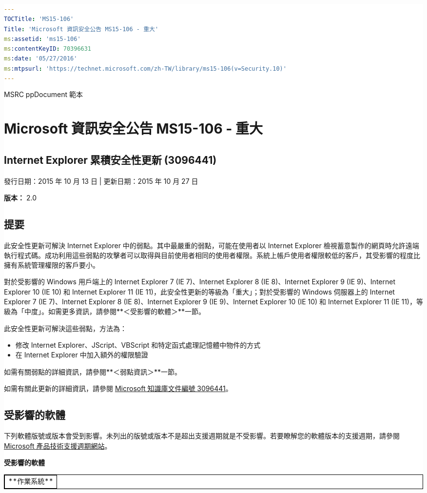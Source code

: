 ```yaml
---
TOCTitle: 'MS15-106'
Title: 'Microsoft 資訊安全公告 MS15-106 - 重大'
ms:assetid: 'ms15-106'
ms:contentKeyID: 70396631
ms:date: '05/27/2016'
ms:mtpsurl: 'https://technet.microsoft.com/zh-TW/library/ms15-106(v=Security.10)'
---
```


MSRC ppDocument 範本

Microsoft 資訊安全公告 MS15-106 - 重大
======================================

Internet Explorer 累積安全性更新 (3096441)
------------------------------------------

發行日期：2015 年 10 月 13 日 | 更新日期：2015 年 10 月 27 日

**版本：** 2.0

提要
----

此安全性更新可解決 Internet Explorer 中的弱點。其中最嚴重的弱點，可能在使用者以 Internet Explorer 檢視蓄意製作的網頁時允許遠端執行程式碼。成功利用這些弱點的攻擊者可以取得與目前使用者相同的使用者權限。系統上帳戶使用者權限較低的客戶，其受影響的程度比擁有系統管理權限的客戶要小。

對於受影響的 Windows 用戶端上的 Internet Explorer 7 (IE 7)、Internet Explorer 8 (IE 8)、Internet Explorer 9 (IE 9)、Internet Explorer 10 (IE 10) 和 Internet Explorer 11 (IE 11)，此安全性更新的等級為「重大」；對於受影響的 Windows 伺服器上的 Internet Explorer 7 (IE 7)、Internet Explorer 8 (IE 8)、Internet Explorer 9 (IE 9)、Internet Explorer 10 (IE 10) 和 Internet Explorer 11 (IE 11)，等級為「中度」。如需更多資訊，請參閱**＜受影響的軟體＞**一節。

此安全性更新可解決這些弱點，方法為：

-   修改 Internet Explorer、JScript、VBScript 和特定函式處理記憶體中物件的方式
-   在 Internet Explorer 中加入額外的權限驗證

如需有關弱點的詳細資訊，請參閱**＜弱點資訊＞**一節。

如需有關此更新的詳細資訊，請參閱 [Microsoft 知識庫文件編號 3096441](https://support.microsoft.com/zh-tw/kb/3096441)。

受影響的軟體
------------

下列軟體版號或版本會受到影響。未列出的版號或版本不是超出支援週期就是不受影響。若要瞭解您的軟體版本的支援週期，請參閱 [Microsoft 產品技術支援週期網站](https://support.microsoft.com/zh-tw/lifecycle)。

**受影響的軟體**

 
<p> </p>
<table style="border:1px solid black;">
<tr>
<td style="border:1px solid black;">
**作業系統**
